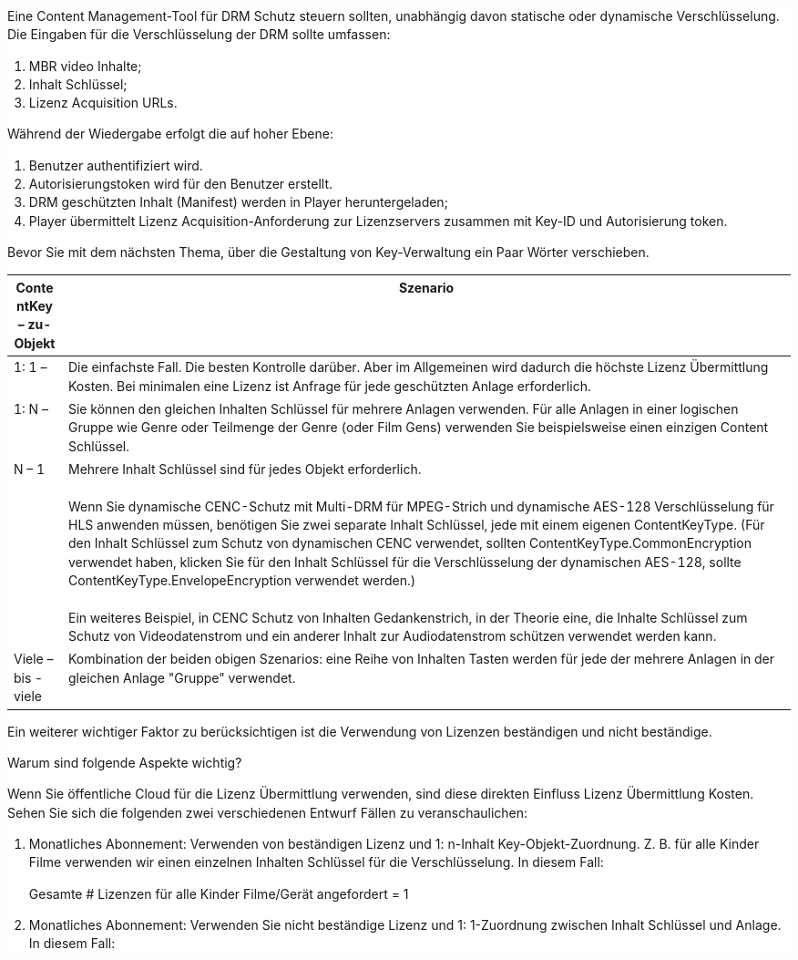 Eine Content Management-Tool für DRM Schutz steuern sollten, unabhängig davon statische oder dynamische Verschlüsselung. Die Eingaben für die Verschlüsselung der DRM sollte umfassen:

1. MBR video Inhalte;
1. Inhalt Schlüssel;
1. Lizenz Acquisition URLs.

Während der Wiedergabe erfolgt die auf hoher Ebene:

1. Benutzer authentifiziert wird.
1. Autorisierungstoken wird für den Benutzer erstellt.
1. DRM geschützten Inhalt (Manifest) werden in Player heruntergeladen;
1. Player übermittelt Lizenz Acquisition-Anforderung zur Lizenzservers zusammen mit Key-ID und Autorisierung token.

Bevor Sie mit dem nächsten Thema, über die Gestaltung von Key-Verwaltung ein Paar Wörter verschieben.

**ContentKey – zu-Objekt**|**Szenario**
------|---------------------------
1: 1 –|Die einfachste Fall. Die besten Kontrolle darüber. Aber im Allgemeinen wird dadurch die höchste Lizenz Übermittlung Kosten. Bei minimalen eine Lizenz ist Anfrage für jede geschützten Anlage erforderlich.
1: N –|Sie können den gleichen Inhalten Schlüssel für mehrere Anlagen verwenden. Für alle Anlagen in einer logischen Gruppe wie Genre oder Teilmenge der Genre (oder Film Gens) verwenden Sie beispielsweise einen einzigen Content Schlüssel.
N – 1|Mehrere Inhalt Schlüssel sind für jedes Objekt erforderlich. <br/><br/>Wenn Sie dynamische CENC-Schutz mit Multi-DRM für MPEG-Strich und dynamische AES-128 Verschlüsselung für HLS anwenden müssen, benötigen Sie zwei separate Inhalt Schlüssel, jede mit einem eigenen ContentKeyType. (Für den Inhalt Schlüssel zum Schutz von dynamischen CENC verwendet, sollten ContentKeyType.CommonEncryption verwendet haben, klicken Sie für den Inhalt Schlüssel für die Verschlüsselung der dynamischen AES-128, sollte ContentKeyType.EnvelopeEncryption verwendet werden.)<br/><br/>Ein weiteres Beispiel, in CENC Schutz von Inhalten Gedankenstrich, in der Theorie eine, die Inhalte Schlüssel zum Schutz von Videodatenstrom und ein anderer Inhalt zur Audiodatenstrom schützen verwendet werden kann. 
Viele – bis - viele|Kombination der beiden obigen Szenarios: eine Reihe von Inhalten Tasten werden für jede der mehrere Anlagen in der gleichen Anlage "Gruppe" verwendet.


Ein weiterer wichtiger Faktor zu berücksichtigen ist die Verwendung von Lizenzen beständigen und nicht beständige.

Warum sind folgende Aspekte wichtig? 

Wenn Sie öffentliche Cloud für die Lizenz Übermittlung verwenden, sind diese direkten Einfluss Lizenz Übermittlung Kosten. Sehen Sie sich die folgenden zwei verschiedenen Entwurf Fällen zu veranschaulichen:



1. Monatliches Abonnement: Verwenden von beständigen Lizenz und 1: n-Inhalt Key-Objekt-Zuordnung. Z. B. für alle Kinder Filme verwenden wir einen einzelnen Inhalten Schlüssel für die Verschlüsselung. In diesem Fall: 

    Gesamte # Lizenzen für alle Kinder Filme/Gerät angefordert = 1

1. Monatliches Abonnement: Verwenden Sie nicht beständige Lizenz und 1: 1-Zuordnung zwischen Inhalt Schlüssel und Anlage. In diesem Fall:
